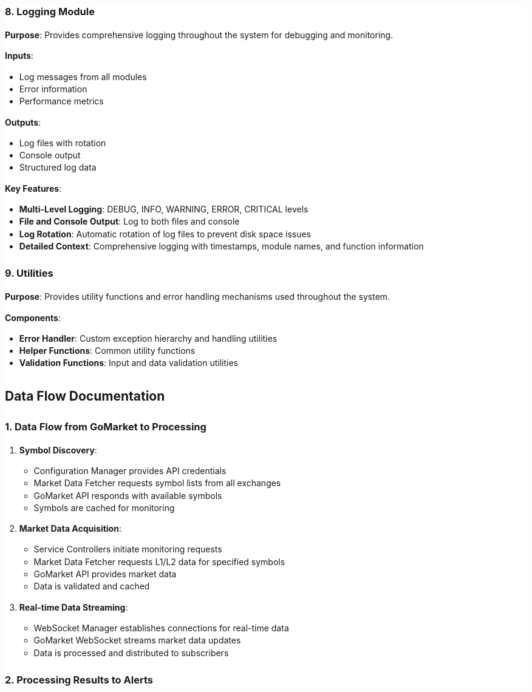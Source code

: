 ### 8. Logging Module

**Purpose**: Provides comprehensive logging throughout the system for debugging and monitoring.

**Inputs**:
- Log messages from all modules
- Error information
- Performance metrics

**Outputs**:
- Log files with rotation
- Console output
- Structured log data

**Key Features**:
- **Multi-Level Logging**: DEBUG, INFO, WARNING, ERROR, CRITICAL levels
- **File and Console Output**: Log to both files and console
- **Log Rotation**: Automatic rotation of log files to prevent disk space issues
- **Detailed Context**: Comprehensive logging with timestamps, module names, and function information

### 9. Utilities

**Purpose**: Provides utility functions and error handling mechanisms used throughout the system.

**Components**:
- **Error Handler**: Custom exception hierarchy and handling utilities
- **Helper Functions**: Common utility functions
- **Validation Functions**: Input and data validation utilities

## Data Flow Documentation

### 1. Data Flow from GoMarket to Processing

1. **Symbol Discovery**:
   - Configuration Manager provides API credentials
   - Market Data Fetcher requests symbol lists from all exchanges
   - GoMarket API responds with available symbols
   - Symbols are cached for monitoring

2. **Market Data Acquisition**:
   - Service Controllers initiate monitoring requests
   - Market Data Fetcher requests L1/L2 data for specified symbols
   - GoMarket API provides market data
   - Data is validated and cached

3. **Real-time Data Streaming**:
   - WebSocket Manager establishes connections for real-time data
   - GoMarket WebSocket streams market data updates
   - Data is processed and distributed to subscribers

### 2. Processing Results to Alerts
